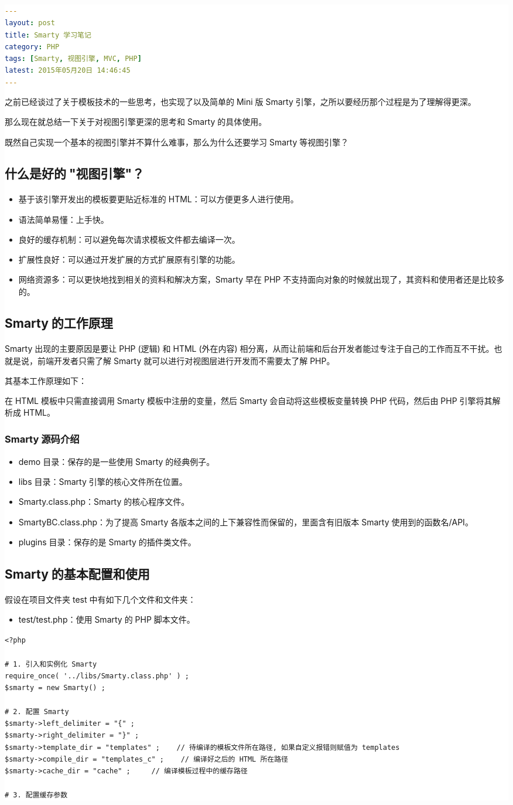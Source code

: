 ```yaml
---
layout: post
title: Smarty 学习笔记
category: PHP
tags: [Smarty, 视图引擎, MVC, PHP]
latest: 2015年05月20日 14:46:45
---
```


之前已经谈过了关于模板技术的一些思考，也实现了以及简单的 Mini 版 Smarty 引擎，之所以要经历那个过程是为了理解得更深。

那么现在就总结一下关于对视图引擎更深的思考和 Smarty 的具体使用。

既然自己实现一个基本的视图引擎并不算什么难事，那么为什么还要学习 Smarty 等视图引擎？

什么是好的 "视图引擎"？
-

- 基于该引擎开发出的模板要更贴近标准的 HTML：可以方便更多人进行使用。

- 语法简单易懂：上手快。

- 良好的缓存机制：可以避免每次请求模板文件都去编译一次。

- 扩展性良好：可以通过开发扩展的方式扩展原有引擎的功能。

- 网络资源多：可以更快地找到相关的资料和解决方案，Smarty 早在 PHP 不支持面向对象的时候就出现了，其资料和使用者还是比较多的。

Smarty 的工作原理
-

Smarty 出现的主要原因是要让 PHP (逻辑) 和 HTML (外在内容) 相分离，从而让前端和后台开发者能过专注于自己的工作而互不干扰。也就是说，前端开发者只需了解 Smarty 就可以进行对视图层进行开发而不需要太了解 PHP。

其基本工作原理如下：

在 HTML 模板中只需直接调用 Smarty 模板中注册的变量，然后 Smarty 会自动将这些模板变量转换 PHP 代码，然后由 PHP 引擎将其解析成 HTML。

### Smarty 源码介绍

- demo 目录：保存的是一些使用 Smarty 的经典例子。

- libs 目录：Smarty 引擎的核心文件所在位置。

- Smarty.class.php：Smarty 的核心程序文件。

- SmartyBC.class.php：为了提高 Smarty 各版本之间的上下兼容性而保留的，里面含有旧版本 Smarty 使用到的函数名/API。

- plugins 目录：保存的是 Smarty 的插件类文件。

Smarty 的基本配置和使用
-

假设在项目文件夹 test 中有如下几个文件和文件夹：

- test/test.php：使用 Smarty 的 PHP 脚本文件。

```
<?php

# 1. 引入和实例化 Smarty
require_once( '../libs/Smarty.class.php' ) ;
$smarty = new Smarty() ;

# 2. 配置 Smarty
$smarty->left_delimiter = "{" ;
$smarty->right_delimiter = "}" ;
$smarty->template_dir = "templates" ;    // 待编译的模板文件所在路径, 如果自定义报错则赋值为 templates
$smarty->compile_dir = "templates_c" ;    // 编译好之后的 HTML 所在路径
$smarty->cache_dir = "cache" ;     // 编译模板过程中的缓存路径

# 3. 配置缓存参数
```